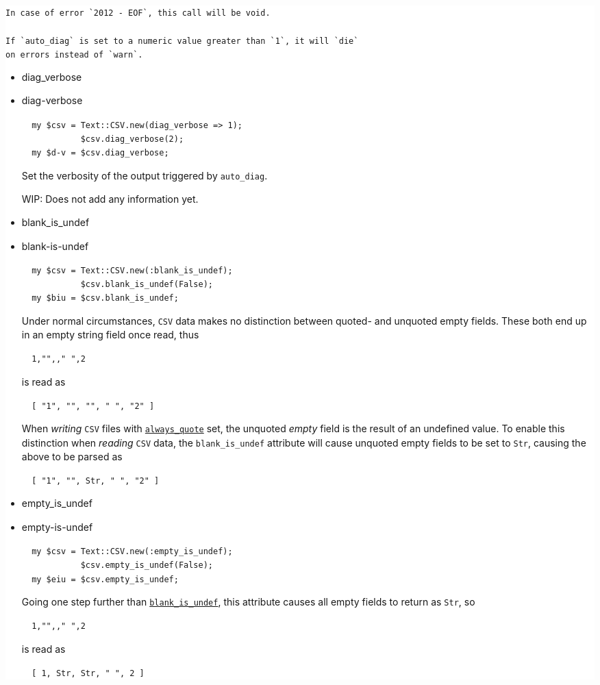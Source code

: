     In case of error `2012 - EOF`, this call will be void.

    If `auto_diag` is set to a numeric value greater than `1`, it will `die`
    on errors instead of `warn`.

- diag\_verbose

- diag-verbose


        my $csv = Text::CSV.new(diag_verbose => 1);
                  $csv.diag_verbose(2);
        my $d-v = $csv.diag_verbose;

    Set the verbosity of the output triggered by `auto_diag`.

    WIP: Does not add any information yet.

- blank\_is\_undef

- blank-is-undef


        my $csv = Text::CSV.new(:blank_is_undef);
                  $csv.blank_is_undef(False);
        my $biu = $csv.blank_is_undef;

    Under normal circumstances, `CSV` data makes no distinction between quoted-
    and unquoted empty fields. These both end up in an empty string field once
    read, thus

        1,"",," ",2

    is read as

        [ "1", "", "", " ", "2" ]

    When _writing_ `CSV` files with [`always_quote`](#always_quote) set, the
    unquoted _empty_ field is the result of an undefined value. To enable this
    distinction when _reading_ `CSV` data, the `blank_is_undef` attribute
    will cause unquoted empty fields to be set to `Str`, causing the above
    to be parsed as

        [ "1", "", Str, " ", "2" ]

- empty\_is\_undef

- empty-is-undef


        my $csv = Text::CSV.new(:empty_is_undef);
                  $csv.empty_is_undef(False);
        my $eiu = $csv.empty_is_undef;

    Going one step further than [`blank_is_undef`](#blank_is_undef), this
    attribute causes all empty fields to return as `Str`, so

        1,"",," ",2

    is read as

        [ 1, Str, Str, " ", 2 ]
